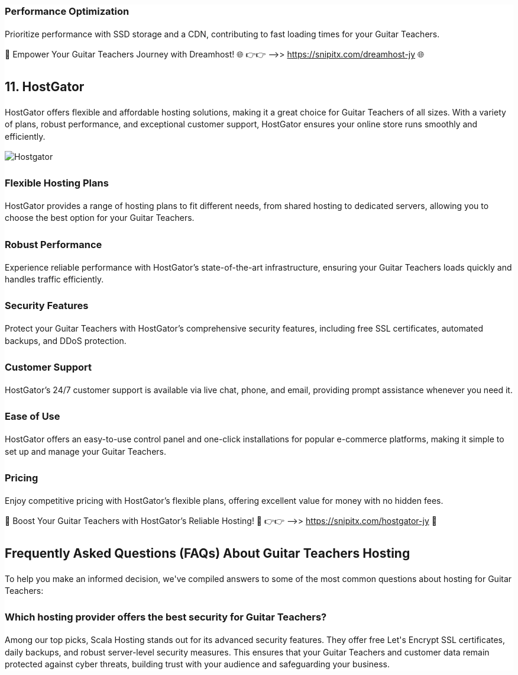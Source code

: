 ### Performance Optimization
Prioritize performance with SSD storage and a CDN, contributing to fast loading times for your Guitar Teachers.

🚀 Empower Your Guitar Teachers Journey with Dreamhost! 🌐
👉👉 -->> https://snipitx.com/dreamhost-jy 🌐

## 11. HostGator

HostGator offers flexible and affordable hosting solutions, making it a great choice for Guitar Teachers of all sizes. With a variety of plans, robust performance, and exceptional customer support, HostGator ensures your online store runs smoothly and efficiently.

![Hostgator](https://i.imgur.com/SNC0dSu.jpeg "Hostgator Hosting")

### Flexible Hosting Plans
HostGator provides a range of hosting plans to fit different needs, from shared hosting to dedicated servers, allowing you to choose the best option for your Guitar Teachers.

### Robust Performance
Experience reliable performance with HostGator’s state-of-the-art infrastructure, ensuring your Guitar Teachers loads quickly and handles traffic efficiently.

### Security Features
Protect your Guitar Teachers with HostGator’s comprehensive security features, including free SSL certificates, automated backups, and DDoS protection.

### Customer Support
HostGator’s 24/7 customer support is available via live chat, phone, and email, providing prompt assistance whenever you need it.

### Ease of Use
HostGator offers an easy-to-use control panel and one-click installations for popular e-commerce platforms, making it simple to set up and manage your Guitar Teachers.

### Pricing
Enjoy competitive pricing with HostGator’s flexible plans, offering excellent value for money with no hidden fees.

🌟 Boost Your Guitar Teachers with HostGator’s Reliable Hosting! 🚀
👉👉 -->> https://snipitx.com/hostgator-jy 🚀

## Frequently Asked Questions (FAQs) About Guitar Teachers Hosting

To help you make an informed decision, we've compiled answers to some of the most common questions about hosting for Guitar Teachers:

### Which hosting provider offers the best security for Guitar Teachers? 
Among our top picks, Scala Hosting stands out for its advanced security features. They offer free Let's Encrypt SSL certificates, daily backups, and robust server-level security measures. This ensures that your Guitar Teachers and customer data remain protected against cyber threats, building trust with your audience and safeguarding your business.
